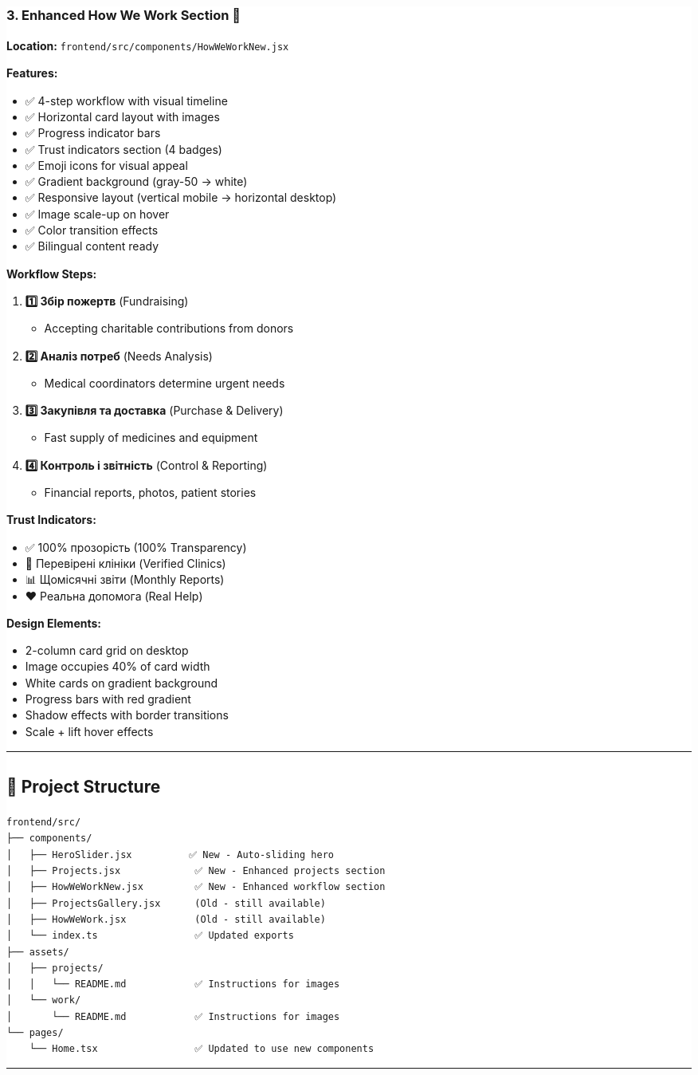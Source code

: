 
### 3. Enhanced How We Work Section 🔄
**Location:** `frontend/src/components/HowWeWorkNew.jsx`

**Features:**
- ✅ 4-step workflow with visual timeline
- ✅ Horizontal card layout with images
- ✅ Progress indicator bars
- ✅ Trust indicators section (4 badges)
- ✅ Emoji icons for visual appeal
- ✅ Gradient background (gray-50 → white)
- ✅ Responsive layout (vertical mobile → horizontal desktop)
- ✅ Image scale-up on hover
- ✅ Color transition effects
- ✅ Bilingual content ready

**Workflow Steps:**
1. **1️⃣ Збір пожертв** (Fundraising)
   - Accepting charitable contributions from donors
   
2. **2️⃣ Аналіз потреб** (Needs Analysis)
   - Medical coordinators determine urgent needs
   
3. **3️⃣ Закупівля та доставка** (Purchase & Delivery)
   - Fast supply of medicines and equipment
   
4. **4️⃣ Контроль і звітність** (Control & Reporting)
   - Financial reports, photos, patient stories

**Trust Indicators:**
- ✅ 100% прозорість (100% Transparency)
- 🏥 Перевірені клініки (Verified Clinics)
- 📊 Щомісячні звіти (Monthly Reports)
- ❤️ Реальна допомога (Real Help)

**Design Elements:**
- 2-column card grid on desktop
- Image occupies 40% of card width
- White cards on gradient background
- Progress bars with red gradient
- Shadow effects with border transitions
- Scale + lift hover effects

---

## 📁 Project Structure

```
frontend/src/
├── components/
│   ├── HeroSlider.jsx          ✅ New - Auto-sliding hero
│   ├── Projects.jsx             ✅ New - Enhanced projects section
│   ├── HowWeWorkNew.jsx         ✅ New - Enhanced workflow section
│   ├── ProjectsGallery.jsx      (Old - still available)
│   ├── HowWeWork.jsx            (Old - still available)
│   └── index.ts                 ✅ Updated exports
├── assets/
│   ├── projects/
│   │   └── README.md            ✅ Instructions for images
│   └── work/
│       └── README.md            ✅ Instructions for images
└── pages/
    └── Home.tsx                 ✅ Updated to use new components
```

---